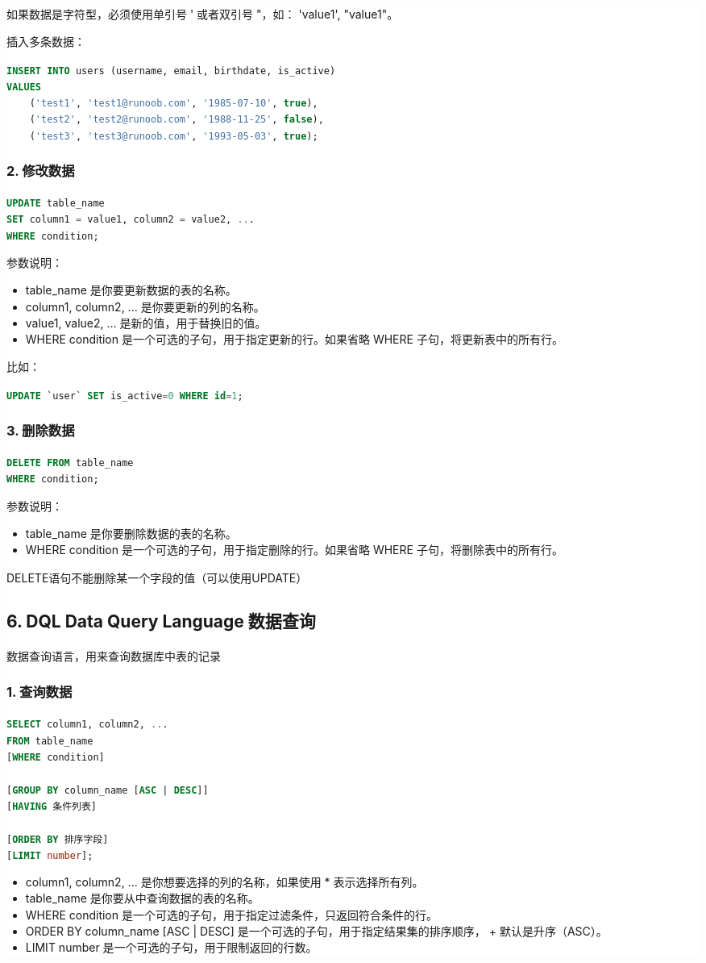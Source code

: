 如果数据是字符型，必须使用单引号 ' 或者双引号 "，如： 'value1', "value1"。


插入多条数据：
```sql
INSERT INTO users (username, email, birthdate, is_active)
VALUES
    ('test1', 'test1@runoob.com', '1985-07-10', true),
    ('test2', 'test2@runoob.com', '1988-11-25', false),
    ('test3', 'test3@runoob.com', '1993-05-03', true);
```

### 2. 修改数据
```sql
UPDATE table_name
SET column1 = value1, column2 = value2, ...
WHERE condition;
```
参数说明：
  + table_name 是你要更新数据的表的名称。
  + column1, column2, ... 是你要更新的列的名称。
  + value1, value2, ... 是新的值，用于替换旧的值。
  + WHERE condition 是一个可选的子句，用于指定更新的行。如果省略 WHERE 子句，将更新表中的所有行。

比如：
```sql
UPDATE `user` SET is_active=0 WHERE id=1;
```

### 3. 删除数据
```sql
DELETE FROM table_name
WHERE condition;
```
参数说明：
  + table_name 是你要删除数据的表的名称。
  + WHERE condition 是一个可选的子句，用于指定删除的行。如果省略 WHERE 子句，将删除表中的所有行。

DELETE语句不能删除某一个字段的值（可以使用UPDATE）

## 6. DQL Data Query Language 数据查询
数据查询语言，用来查询数据库中表的记录

### 1. 查询数据
```sql
SELECT column1, column2, ...
FROM table_name
[WHERE condition]

[GROUP BY column_name [ASC | DESC]]
[HAVING 条件列表]

[ORDER BY 排序字段]
[LIMIT number];
```
 + column1, column2, ... 是你想要选择的列的名称，如果使用 * 表示选择所有列。
 + table_name 是你要从中查询数据的表的名称。
 + WHERE condition 是一个可选的子句，用于指定过滤条件，只返回符合条件的行。
 + ORDER BY column_name [ASC | DESC] 是一个可选的子句，用于指定结果集的排序顺序， + 默认是升序（ASC）。
 + LIMIT number 是一个可选的子句，用于限制返回的行数。

